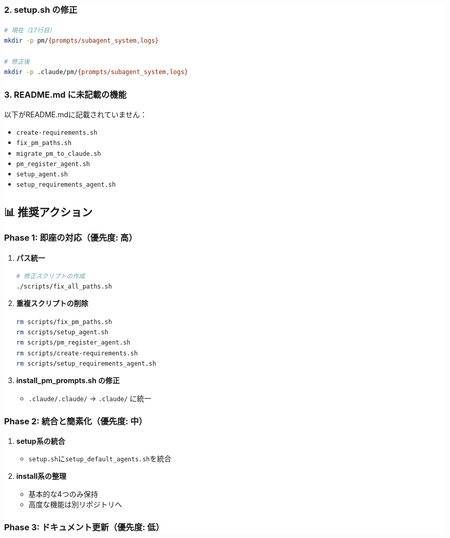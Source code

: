 ### 2. setup.sh の修正

```bash
# 現在（17行目）
mkdir -p pm/{prompts/subagent_system,logs}

# 修正後
mkdir -p .claude/pm/{prompts/subagent_system,logs}
```

### 3. README.md に未記載の機能

以下がREADME.mdに記載されていません：
- `create-requirements.sh`
- `fix_pm_paths.sh`
- `migrate_pm_to_claude.sh`
- `pm_register_agent.sh`
- `setup_agent.sh`
- `setup_requirements_agent.sh`

## 📊 推奨アクション

### Phase 1: 即座の対応（優先度: 高）

1. **パス統一**
   ```bash
   # 修正スクリプトの作成
   ./scripts/fix_all_paths.sh
   ```

2. **重複スクリプトの削除**
   ```bash
   rm scripts/fix_pm_paths.sh
   rm scripts/setup_agent.sh
   rm scripts/pm_register_agent.sh
   rm scripts/create-requirements.sh
   rm scripts/setup_requirements_agent.sh
   ```

3. **install_pm_prompts.sh の修正**
   - `.claude/.claude/` → `.claude/` に統一

### Phase 2: 統合と簡素化（優先度: 中）

1. **setup系の統合**
   - `setup.sh`に`setup_default_agents.sh`を統合

2. **install系の整理**
   - 基本的な4つのみ保持
   - 高度な機能は別リポジトリへ

### Phase 3: ドキュメント更新（優先度: 低）

